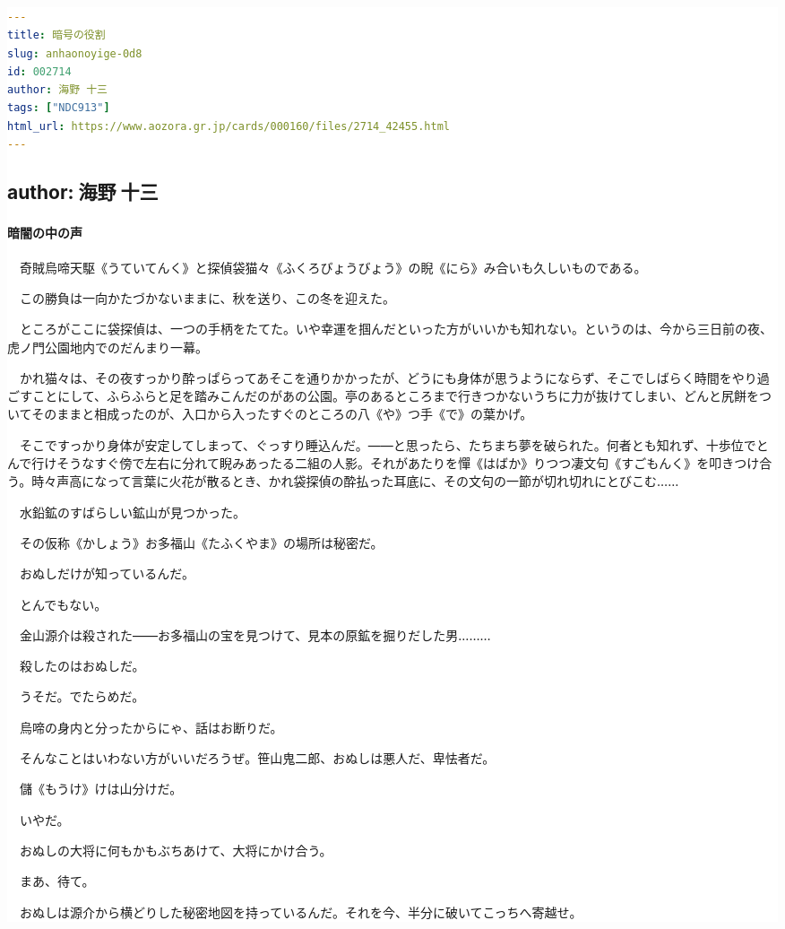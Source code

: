 ```yaml
---
title: 暗号の役割
slug: anhaonoyige-0d8
id: 002714
author: 海野 十三
tags: ["NDC913"]
html_url: https://www.aozora.gr.jp/cards/000160/files/2714_42455.html
---
```


## author: 海野 十三

#### 暗闇の中の声






　奇賊烏啼天駆《うていてんく》と探偵袋猫々《ふくろびょうびょう》の睨《にら》み合いも久しいものである。

　この勝負は一向かたづかないままに、秋を送り、この冬を迎えた。

　ところがここに袋探偵は、一つの手柄をたてた。いや幸運を掴んだといった方がいいかも知れない。というのは、今から三日前の夜、虎ノ門公園地内でのだんまり一幕。

　かれ猫々は、その夜すっかり酔っぱらってあそこを通りかかったが、どうにも身体が思うようにならず、そこでしばらく時間をやり過ごすことにして、ふらふらと足を踏みこんだのがあの公園。亭のあるところまで行きつかないうちに力が抜けてしまい、どんと尻餅をついてそのままと相成ったのが、入口から入ったすぐのところの八《や》つ手《で》の葉かげ。

　そこですっかり身体が安定してしまって、ぐっすり睡込んだ。――と思ったら、たちまち夢を破られた。何者とも知れず、十歩位でとんで行けそうなすぐ傍で左右に分れて睨みあったる二組の人影。それがあたりを憚《はばか》りつつ凄文句《すごもんく》を叩きつけ合う。時々声高になって言葉に火花が散るとき、かれ袋探偵の酔払った耳底に、その文句の一節が切れ切れにとびこむ……



　水鉛鉱のすばらしい鉱山が見つかった。

　その仮称《かしょう》お多福山《たふくやま》の場所は秘密だ。

　おぬしだけが知っているんだ。

　とんでもない。

　金山源介は殺された――お多福山の宝を見つけて、見本の原鉱を掘りだした男………

　殺したのはおぬしだ。

　うそだ。でたらめだ。

　烏啼の身内と分ったからにゃ、話はお断りだ。

　そんなことはいわない方がいいだろうぜ。笹山鬼二郎、おぬしは悪人だ、卑怯者だ。

　儲《もうけ》けは山分けだ。

　いやだ。

　おぬしの大将に何もかもぶちあけて、大将にかけ合う。

　まあ、待て。

　おぬしは源介から横どりした秘密地図を持っているんだ。それを今、半分に破いてこっちへ寄越せ。
